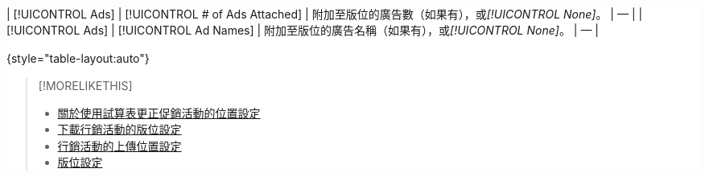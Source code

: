 | [!UICONTROL Ads] | [!UICONTROL # of Ads Attached] | 附加至版位的廣告數（如果有），或&#x200B;*[!UICONTROL None]*。 | — |
| [!UICONTROL Ads] | [!UICONTROL Ad Names] | 附加至版位的廣告名稱（如果有），或&#x200B;*[!UICONTROL None]*。 | — |

{style=&quot;table-layout:auto&quot;}

>[!MORELIKETHIS]
>
>* [關於使用試算表更正促銷活動的位置設定](qa-about.md)
>* [下載行銷活動的版位設定](qa-sheet-download.md)
>* [行銷活動的上傳位置設定](qa-sheet-upload.md)
>* [版位設定](/help/dsp/campaign-management/placements/placement-settings.md)

